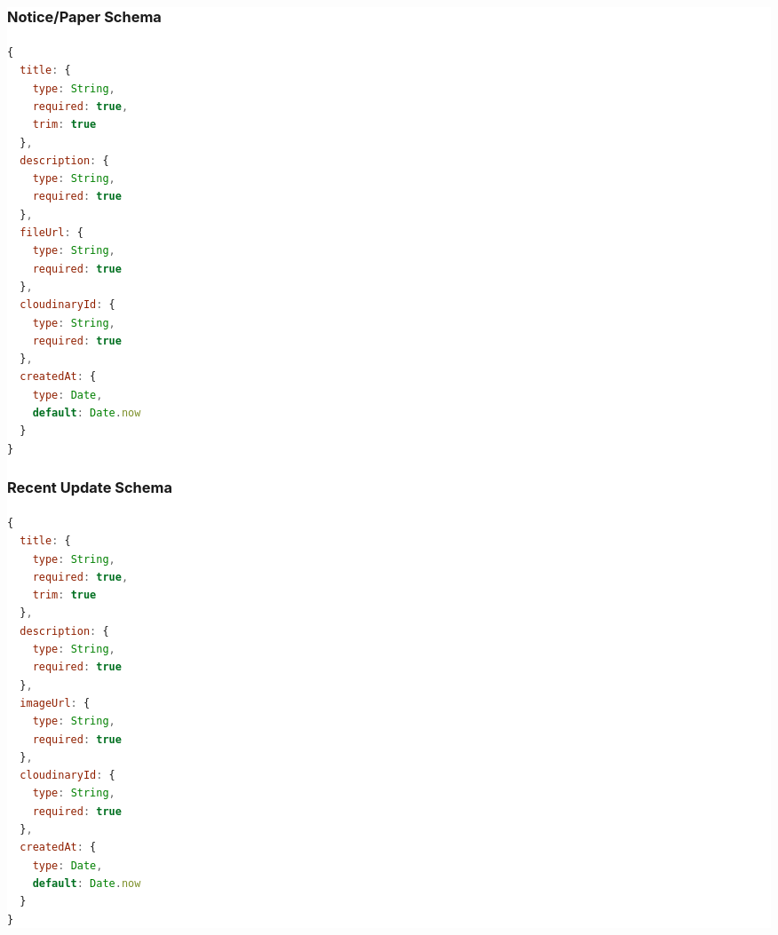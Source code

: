 ```javascript
```

### Notice/Paper Schema
```javascript
{
  title: {
    type: String,
    required: true,
    trim: true
  },
  description: {
    type: String,
    required: true
  },
  fileUrl: {
    type: String,
    required: true
  },
  cloudinaryId: {
    type: String,
    required: true
  },
  createdAt: {
    type: Date,
    default: Date.now
  }
}
```

### Recent Update Schema
```javascript
{
  title: {
    type: String,
    required: true,
    trim: true
  },
  description: {
    type: String,
    required: true
  },
  imageUrl: {
    type: String,
    required: true
  },
  cloudinaryId: {
    type: String,
    required: true
  },
  createdAt: {
    type: Date,
    default: Date.now
  }
}
```
